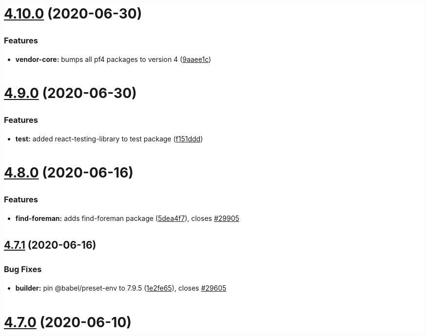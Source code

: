 # [4.10.0](https://github.com/theforeman/foreman-js/compare/v4.9.0...v4.10.0) (2020-06-30)


### Features

* **vendor-core:** bumps all pf4 packages to version 4 ([9aaee1c](https://github.com/theforeman/foreman-js/commit/9aaee1c))





# [4.9.0](https://github.com/theforeman/foreman-js/compare/v4.8.0...v4.9.0) (2020-06-30)


### Features

* **test:** added react-testing-library to test package ([f151ddd](https://github.com/theforeman/foreman-js/commit/f151ddd))





# [4.8.0](https://github.com/theforeman/foreman-js/compare/v4.7.1...v4.8.0) (2020-06-16)


### Features

* **find-foreman:** adds find-foreman package ([5dea4f7](https://github.com/theforeman/foreman-js/commit/5dea4f7)), closes [#29905](https://github.com/theforeman/foreman-js/issues/29905)





## [4.7.1](https://github.com/theforeman/foreman-js/compare/v4.7.0...v4.7.1) (2020-06-16)


### Bug Fixes

* **builder:** pin @babel/preset-env to 7.9.5 ([1e2fe65](https://github.com/theforeman/foreman-js/commit/1e2fe65)), closes [#29605](https://github.com/theforeman/foreman-js/issues/29605)





# [4.7.0](https://github.com/theforeman/foreman-js/compare/v4.6.0...v4.7.0) (2020-06-10)

